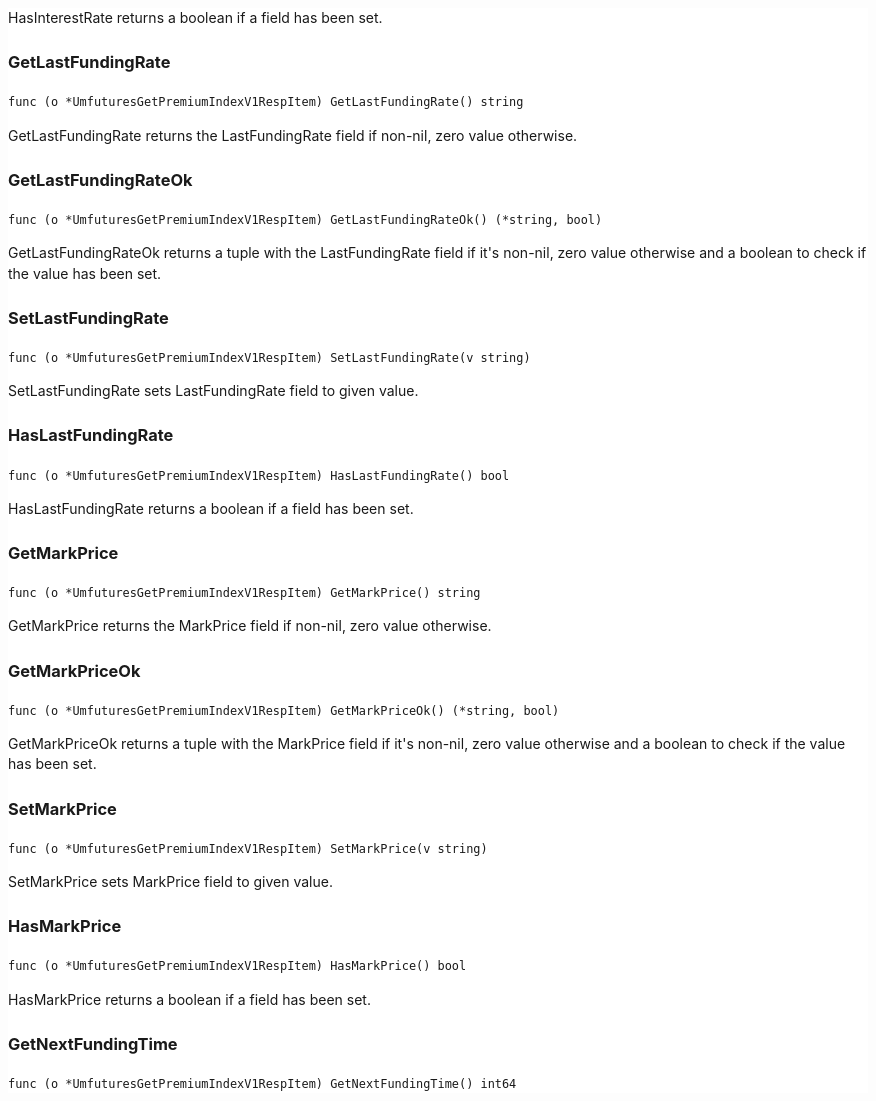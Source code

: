 HasInterestRate returns a boolean if a field has been set.

### GetLastFundingRate

`func (o *UmfuturesGetPremiumIndexV1RespItem) GetLastFundingRate() string`

GetLastFundingRate returns the LastFundingRate field if non-nil, zero value otherwise.

### GetLastFundingRateOk

`func (o *UmfuturesGetPremiumIndexV1RespItem) GetLastFundingRateOk() (*string, bool)`

GetLastFundingRateOk returns a tuple with the LastFundingRate field if it's non-nil, zero value otherwise
and a boolean to check if the value has been set.

### SetLastFundingRate

`func (o *UmfuturesGetPremiumIndexV1RespItem) SetLastFundingRate(v string)`

SetLastFundingRate sets LastFundingRate field to given value.

### HasLastFundingRate

`func (o *UmfuturesGetPremiumIndexV1RespItem) HasLastFundingRate() bool`

HasLastFundingRate returns a boolean if a field has been set.

### GetMarkPrice

`func (o *UmfuturesGetPremiumIndexV1RespItem) GetMarkPrice() string`

GetMarkPrice returns the MarkPrice field if non-nil, zero value otherwise.

### GetMarkPriceOk

`func (o *UmfuturesGetPremiumIndexV1RespItem) GetMarkPriceOk() (*string, bool)`

GetMarkPriceOk returns a tuple with the MarkPrice field if it's non-nil, zero value otherwise
and a boolean to check if the value has been set.

### SetMarkPrice

`func (o *UmfuturesGetPremiumIndexV1RespItem) SetMarkPrice(v string)`

SetMarkPrice sets MarkPrice field to given value.

### HasMarkPrice

`func (o *UmfuturesGetPremiumIndexV1RespItem) HasMarkPrice() bool`

HasMarkPrice returns a boolean if a field has been set.

### GetNextFundingTime

`func (o *UmfuturesGetPremiumIndexV1RespItem) GetNextFundingTime() int64`
